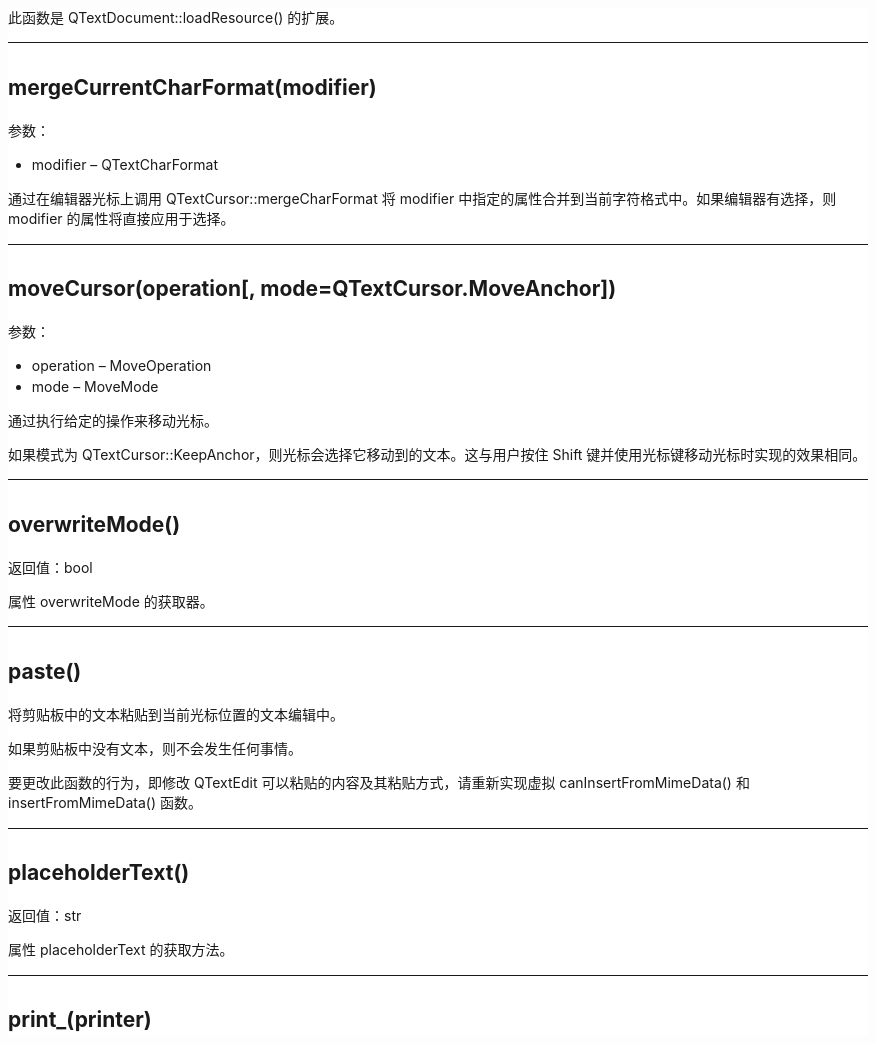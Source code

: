 此函数是 QTextDocument::loadResource() 的扩展。


--------------------------------
## mergeCurrentCharFormat(modifier)

参数：

- modifier – QTextCharFormat

通过在编辑器光标上调用 QTextCursor::mergeCharFormat 将 modifier 中指定的属性合并到当前字符格式中。如果编辑器有选择，则 modifier 的属性将直接应用于选择。


--------------------------------
## moveCursor(operation[, mode=QTextCursor.MoveAnchor])

参数：

- operation – MoveOperation
- mode – MoveMode

通过执行给定的操作来移动光标。

如果模式为 QTextCursor::KeepAnchor，则光标会选择它移动到的文本。这与用户按住 Shift 键并使用光标键移动光标时实现的效果相同。


--------------------------------
## overwriteMode()

返回值：bool

属性 overwriteMode 的获取器。


--------------------------------
## paste()

将剪贴板中的文本粘贴到当前光标位置的文本编辑中。

如果剪贴板中没有文本，则不会发生任何事情。

要更改此函数的行为，即修改 QTextEdit 可以粘贴的内容及其粘贴方式，请重新实现虚拟 canInsertFromMimeData() 和 insertFromMimeData() 函数。


--------------------------------
## placeholderText()

返回值：str

属性 placeholderText 的获取方法。


--------------------------------
## print_(printer)
